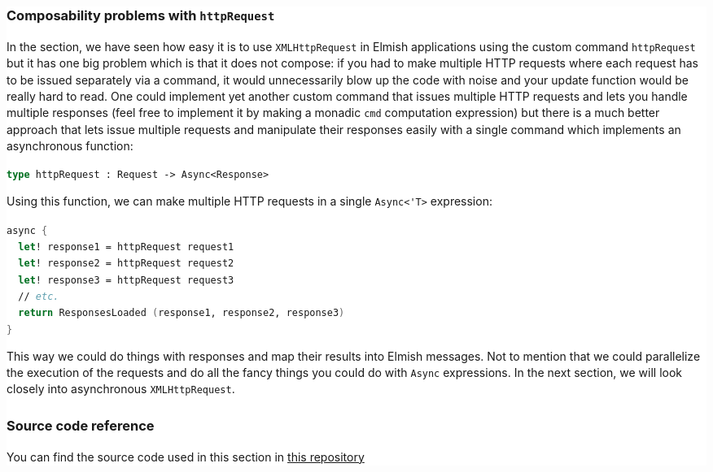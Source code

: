 <div style="margin-top: 40px; margin-bottom:40px; width:100%">
  <div style="margin: 0 auto; width:100%;">
    <resolved-image source="/images/commands/http-error.png" />
  </div>
</div>

### Composability problems with `httpRequest`

In the section, we have seen how easy it is to use `XMLHttpRequest` in Elmish applications using the custom command `httpRequest` but it has one big problem which is that it does not compose: if you had to make multiple HTTP requests where each request has to be issued separately via a command, it would unnecessarily blow up the code with noise and your update function would be really hard to read. One could implement yet another custom command that issues multiple HTTP requests and lets you handle multiple responses (feel free to implement it by making a monadic `cmd` computation expression) but there is a much better approach that lets issue multiple requests and manipulate their responses easily with a single command which implements an asynchronous function:
```fsharp
type httpRequest : Request -> Async<Response>
```
Using this function, we can make multiple HTTP requests in a single `Async<'T>` expression:
```fsharp
async {
  let! response1 = httpRequest request1
  let! response2 = httpRequest request2
  let! response3 = httpRequest request3
  // etc.
  return ResponsesLoaded (response1, response2, response3)
}
```
This way we could do things with responses and map their results into Elmish messages. Not to mention that we could parallelize the execution of the requests and do all the fancy things you could do with `Async` expressions. In the next section, we will look closely into asynchronous `XMLHttpRequest`.

### Source code reference

You can find the source code used in this section in [this repository](https://github.com/Zaid-Ajaj/xmlhttprequest-in-elmish)